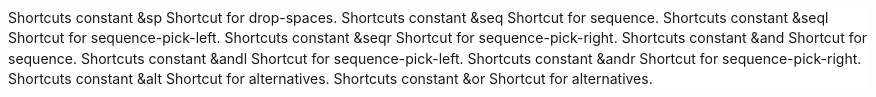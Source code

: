   </tr>
  <tr>
    <td>Shortcuts</td>
    <td>constant &sp</td>
    <td>Shortcut for drop-spaces.</td>
    <td></td>
    <td></td>
  </tr>
  <tr>
    <td>Shortcuts</td>
    <td>constant &seq</td>
    <td>Shortcut for sequence.</td>
    <td></td>
    <td></td>
  </tr>
  <tr>
    <td>Shortcuts</td>
    <td>constant &seql</td>
    <td>Shortcut for sequence-pick-left.</td>
    <td></td>
    <td></td>
  </tr>
  <tr>
    <td>Shortcuts</td>
    <td>constant &seqr</td>
    <td>Shortcut for sequence-pick-right.</td>
    <td></td>
    <td></td>
  </tr>
  <tr>
    <td>Shortcuts</td>
    <td>constant &and</td>
    <td>Shortcut for sequence.</td>
    <td></td>
    <td></td>
  </tr>
  <tr>
    <td>Shortcuts</td>
    <td>constant &andl</td>
    <td>Shortcut for sequence-pick-left.</td>
    <td></td>
    <td></td>
  </tr>
  <tr>
    <td>Shortcuts</td>
    <td>constant &andr</td>
    <td>Shortcut for sequence-pick-right.</td>
    <td></td>
    <td></td>
  </tr>
  <tr>
    <td>Shortcuts</td>
    <td>constant &alt</td>
    <td>Shortcut for alternatives.</td>
    <td></td>
    <td></td>
  </tr>
  <tr>
    <td>Shortcuts</td>
    <td>constant &or</td>
    <td>Shortcut for alternatives.</td>
    <td></td>
    <td></td>
  </tr>
